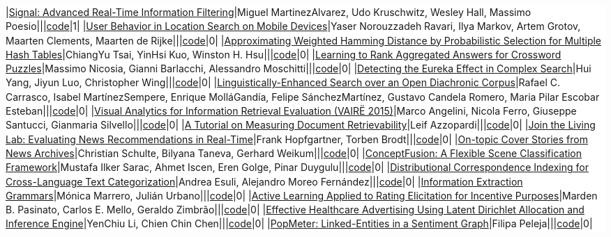 |[Signal: Advanced Real-Time Information Filtering](https://doi.org/10.1007/978-3-319-16354-3_87)|Miguel MartinezAlvarez, Udo Kruschwitz, Wesley Hall, Massimo Poesio|||[code](https://paperswithcode.com/search?q_meta=&q_type=&q=Signal:+Advanced+Real-Time+Information+Filtering)|1|
|[User Behavior in Location Search on Mobile Devices](https://doi.org/10.1007/978-3-319-16354-3_79)|Yaser Norouzzadeh Ravari, Ilya Markov, Artem Grotov, Maarten Clements, Maarten de Rijke|||[code](https://paperswithcode.com/search?q_meta=&q_type=&q=User+Behavior+in+Location+Search+on+Mobile+Devices)|0|
|[Approximating Weighted Hamming Distance by Probabilistic Selection for Multiple Hash Tables](https://doi.org/10.1007/978-3-319-16354-3_14)|ChiangYu Tsai, YinHsi Kuo, Winston H. Hsu|||[code](https://paperswithcode.com/search?q_meta=&q_type=&q=Approximating+Weighted+Hamming+Distance+by+Probabilistic+Selection+for+Multiple+Hash+Tables)|0|
|[Learning to Rank Aggregated Answers for Crossword Puzzles](https://doi.org/10.1007/978-3-319-16354-3_61)|Massimo Nicosia, Gianni Barlacchi, Alessandro Moschitti|||[code](https://paperswithcode.com/search?q_meta=&q_type=&q=Learning+to+Rank+Aggregated+Answers+for+Crossword+Puzzles)|0|
|[Detecting the Eureka Effect in Complex Search](https://doi.org/10.1007/978-3-319-16354-3_80)|Hui Yang, Jiyun Luo, Christopher Wing|||[code](https://paperswithcode.com/search?q_meta=&q_type=&q=Detecting+the+Eureka+Effect+in+Complex+Search)|0|
|[Linguistically-Enhanced Search over an Open Diachronic Corpus](https://doi.org/10.1007/978-3-319-16354-3_89)|Rafael C. Carrasco, Isabel MartínezSempere, Enrique MolláGandía, Felipe SánchezMartínez, Gustavo Candela Romero, Maria Pilar Escobar Esteban|||[code](https://paperswithcode.com/search?q_meta=&q_type=&q=Linguistically-Enhanced+Search+over+an+Open+Diachronic+Corpus)|0|
|[Visual Analytics for Information Retrieval Evaluation (VAIRË 2015)](https://doi.org/10.1007/978-3-319-16354-3_91)|Marco Angelini, Nicola Ferro, Giuseppe Santucci, Gianmaria Silvello|||[code](https://paperswithcode.com/search?q_meta=&q_type=&q=Visual+Analytics+for+Information+Retrieval+Evaluation+(VAIRË+2015))|0|
|[A Tutorial on Measuring Document Retrievability](https://doi.org/10.1007/978-3-319-16354-3_92)|Leif Azzopardi|||[code](https://paperswithcode.com/search?q_meta=&q_type=&q=A+Tutorial+on+Measuring+Document+Retrievability)|0|
|[Join the Living Lab: Evaluating News Recommendations in Real-Time](https://doi.org/10.1007/978-3-319-16354-3_95)|Frank Hopfgartner, Torben Brodt|||[code](https://paperswithcode.com/search?q_meta=&q_type=&q=Join+the+Living+Lab:+Evaluating+News+Recommendations+in+Real-Time)|0|
|[On-topic Cover Stories from News Archives](https://doi.org/10.1007/978-3-319-16354-3_4)|Christian Schulte, Bilyana Taneva, Gerhard Weikum|||[code](https://paperswithcode.com/search?q_meta=&q_type=&q=On-topic+Cover+Stories+from+News+Archives)|0|
|[ConceptFusion: A Flexible Scene Classification Framework](https://doi.org/10.1007/978-3-319-16354-3_7)|Mustafa Ilker Sarac, Ahmet Iscen, Eren Golge, Pinar Duygulu|||[code](https://paperswithcode.com/search?q_meta=&q_type=&q=ConceptFusion:+A+Flexible+Scene+Classification+Framework)|0|
|[Distributional Correspondence Indexing for Cross-Language Text Categorization](https://doi.org/10.1007/978-3-319-16354-3_12)|Andrea Esuli, Alejandro Moreo Fernández|||[code](https://paperswithcode.com/search?q_meta=&q_type=&q=Distributional+Correspondence+Indexing+for+Cross-Language+Text+Categorization)|0|
|[Information Extraction Grammars](https://doi.org/10.1007/978-3-319-16354-3_28)|Mónica Marrero, Julián Urbano|||[code](https://paperswithcode.com/search?q_meta=&q_type=&q=Information+Extraction+Grammars)|0|
|[Active Learning Applied to Rating Elicitation for Incentive Purposes](https://doi.org/10.1007/978-3-319-16354-3_32)|Marden B. Pasinato, Carlos E. Mello, Geraldo Zimbrão|||[code](https://paperswithcode.com/search?q_meta=&q_type=&q=Active+Learning+Applied+to+Rating+Elicitation+for+Incentive+Purposes)|0|
|[Effective Healthcare Advertising Using Latent Dirichlet Allocation and Inference Engine](https://doi.org/10.1007/978-3-319-16354-3_74)|YenChiu Li, Chien Chin Chen|||[code](https://paperswithcode.com/search?q_meta=&q_type=&q=Effective+Healthcare+Advertising+Using+Latent+Dirichlet+Allocation+and+Inference+Engine)|0|
|[PopMeter: Linked-Entities in a Sentiment Graph](https://doi.org/10.1007/978-3-319-16354-3_85)|Filipa Peleja|||[code](https://paperswithcode.com/search?q_meta=&q_type=&q=PopMeter:+Linked-Entities+in+a+Sentiment+Graph)|0|
